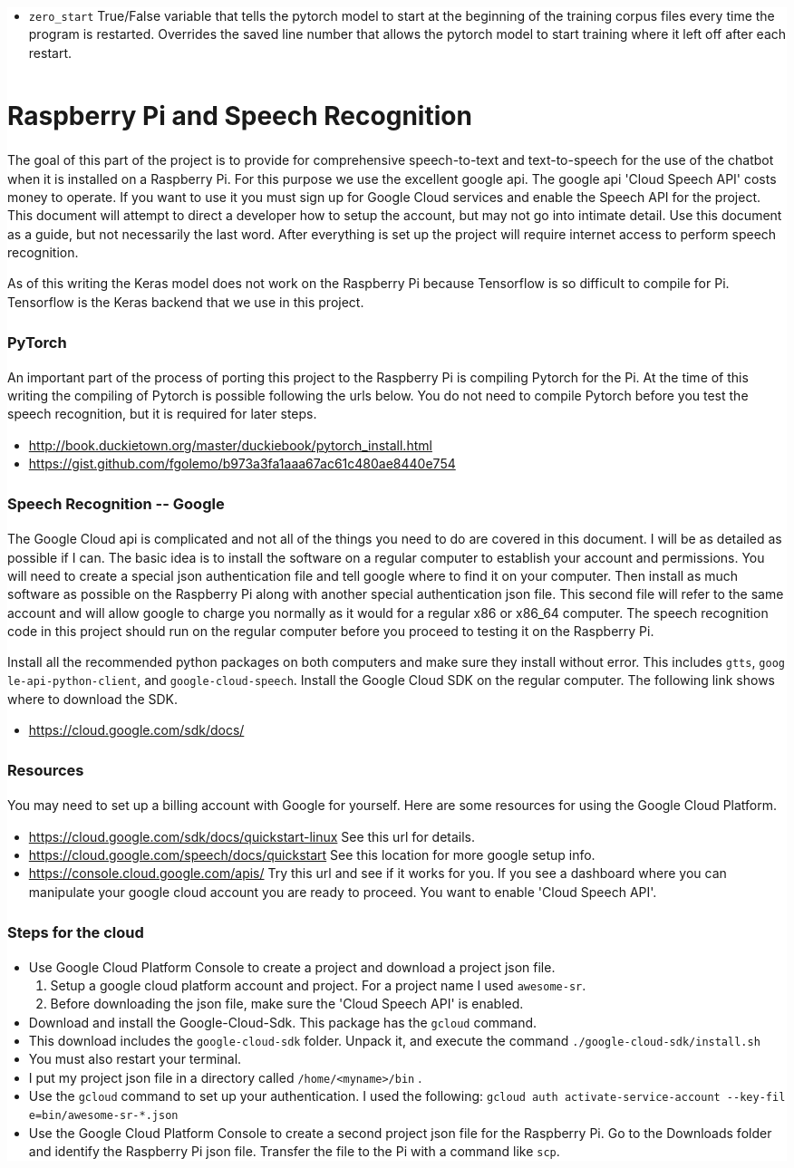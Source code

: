 * `zero_start` True/False variable that tells the pytorch model to start at the beginning of the training corpus files every time the program is restarted. Overrides the saved line number that allows the pytorch model to start training where it left off after each restart.

# Raspberry Pi and Speech Recognition
The goal of this part of the project is to provide for comprehensive speech-to-text and text-to-speech for the use of the chatbot when it is installed on a Raspberry Pi. For this purpose we use the excellent google api. The google api 'Cloud Speech API' costs money to operate. If you want to use it you must sign up for Google Cloud services and enable the Speech API for the project. This document will attempt to direct a developer how to setup the account, but may not go into intimate detail. Use this document as a guide, but not necessarily the last word. After everything is set up the project will require internet access to perform speech recognition.

As of this writing the Keras model does not work on the Raspberry Pi because Tensorflow is so difficult to compile for Pi. Tensorflow is the Keras backend that we use in this project.

### PyTorch
An important part of the process of porting this project to the Raspberry Pi is compiling Pytorch for the Pi. At the time of this writing the compiling of Pytorch is possible following the urls below. You do not need to compile Pytorch before you test the speech recognition, but it is required for later steps.
* http://book.duckietown.org/master/duckiebook/pytorch_install.html
* https://gist.github.com/fgolemo/b973a3fa1aaa67ac61c480ae8440e754

### Speech Recognition -- Google
The Google Cloud api is complicated and not all of the things you need to do are covered in this document. I will be as detailed as possible if I can. The basic idea is to install the software on a regular computer to establish your account and permissions. You will need to create a special json authentication file and tell google where to find it on your computer. Then install as much software as possible on the Raspberry Pi along with another special authentication json file. This second file will refer to the same account and will allow google to charge you normally as it would for a regular x86 or x86_64 computer. The speech recognition code in this project should run on the regular computer before you proceed to testing it on the Raspberry Pi.

Install all the recommended python packages on both computers and make sure they install without error. This includes `gtts`, `google-api-python-client`, and `google-cloud-speech`. Install the Google Cloud SDK on the regular computer. The following link shows where to download the SDK. 
* https://cloud.google.com/sdk/docs/

### Resources
You may need to set up a billing account with Google for yourself. Here are some resources for using the Google Cloud Platform.
* https://cloud.google.com/sdk/docs/quickstart-linux See this url for details.
* https://cloud.google.com/speech/docs/quickstart See this location for more google setup info.
* https://console.cloud.google.com/apis/ Try this url and see if it works for you. If you see a dashboard where you can manipulate your google cloud account you are ready to proceed. You want to enable 'Cloud Speech API'.

### Steps for the cloud
* Use Google Cloud Platform Console to create a project and download a project json file. 
  1. Setup a google cloud platform account and project. For a project name I used `awesome-sr`. 
  2. Before downloading the json file, make sure the 'Cloud Speech API' is enabled.
* Download and install the Google-Cloud-Sdk. This package has the `gcloud` command. 
* This download includes the `google-cloud-sdk` folder. Unpack it, and execute the command `./google-cloud-sdk/install.sh`
* You must also restart your terminal.
* I put my project json file in a directory called `/home/<myname>/bin` .
* Use the `gcloud` command to set up your authentication. I used the following: `gcloud auth activate-service-account --key-file=bin/awesome-sr-*.json`
* Use the Google Cloud Platform Console to create a second project json file for the Raspberry Pi. Go to the Downloads folder and identify the Raspberry Pi json file. Transfer the file to the Pi with a command like `scp`.